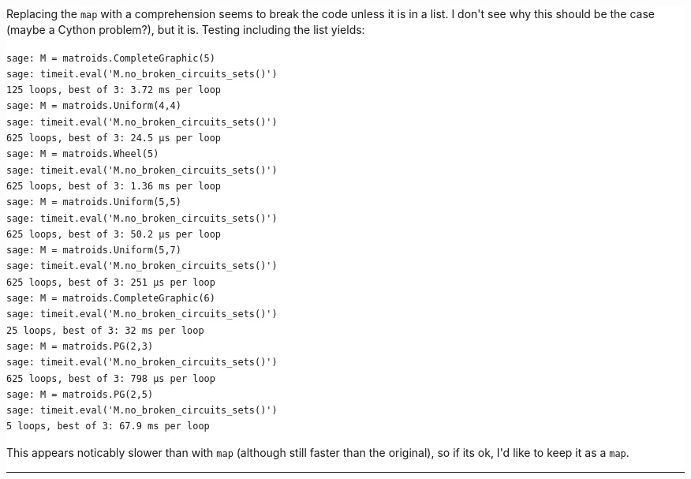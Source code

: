 <a id='comment:5'></a>
Replacing the `map` with a comprehension seems to break the code unless it is in a list. I don't see why this should be the case (maybe a Cython problem?), but it is. Testing including the list yields:

```
sage: M = matroids.CompleteGraphic(5)                                                               
sage: timeit.eval('M.no_broken_circuits_sets()')                                                    
125 loops, best of 3: 3.72 ms per loop
sage: M = matroids.Uniform(4,4)                                                                     
sage: timeit.eval('M.no_broken_circuits_sets()')                                                    
625 loops, best of 3: 24.5 μs per loop
sage: M = matroids.Wheel(5)                                                                                                                                                                     
sage: timeit.eval('M.no_broken_circuits_sets()')                                                    
625 loops, best of 3: 1.36 ms per loop
sage: M = matroids.Uniform(5,5)                                                                     
sage: timeit.eval('M.no_broken_circuits_sets()')                                                    
625 loops, best of 3: 50.2 μs per loop
sage: M = matroids.Uniform(5,7)                                                                     
sage: timeit.eval('M.no_broken_circuits_sets()')                                                    
625 loops, best of 3: 251 μs per loop
sage: M = matroids.CompleteGraphic(6)                                                               
sage: timeit.eval('M.no_broken_circuits_sets()')                                                    
25 loops, best of 3: 32 ms per loop
sage: M = matroids.PG(2,3)                                                                          
sage: timeit.eval('M.no_broken_circuits_sets()')                                                    
625 loops, best of 3: 798 μs per loop
sage: M = matroids.PG(2,5)                                                                          
sage: timeit.eval('M.no_broken_circuits_sets()')                                                    
5 loops, best of 3: 67.9 ms per loop                                 
```

This appears noticably slower than with `map` (although still faster than the original), so if its ok, I'd like to keep it as a `map`.



---

